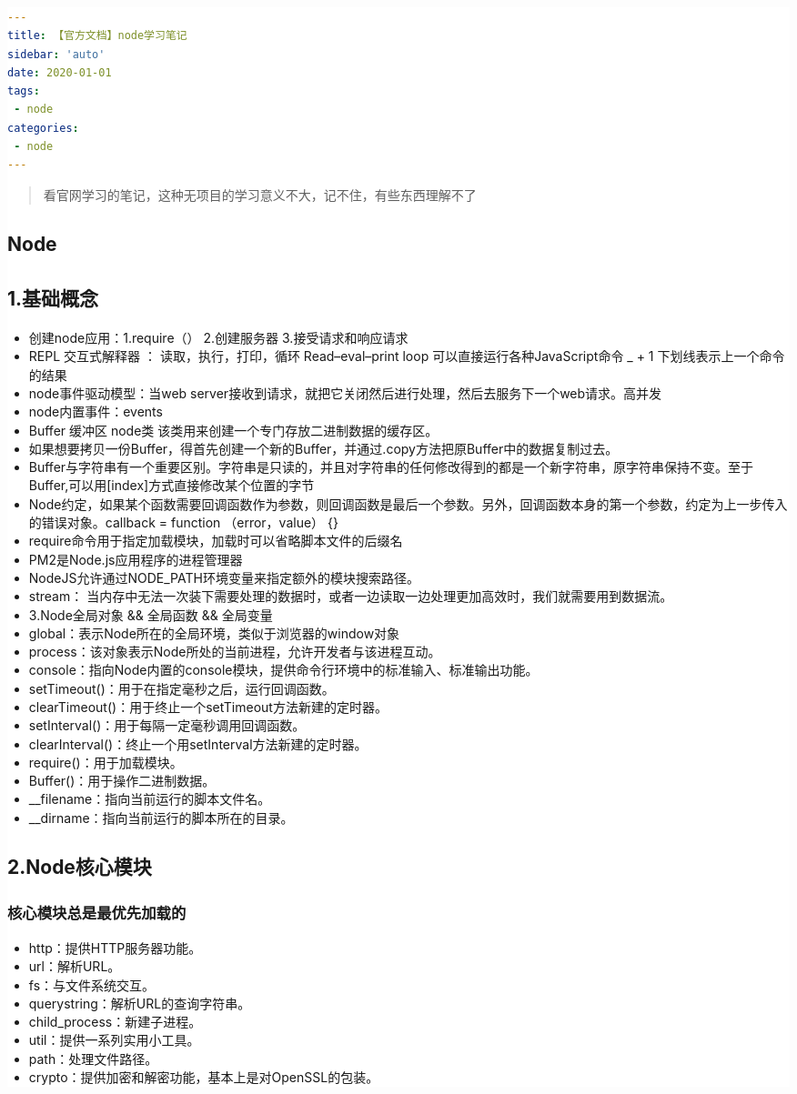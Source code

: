 ```yaml
---
title: 【官方文档】node学习笔记
sidebar: 'auto'
date: 2020-01-01
tags:
 - node
categories:
 - node
---
```


> 看官网学习的笔记，这种无项目的学习意义不大，记不住，有些东西理解不了


## Node
## 1.基础概念
- 创建node应用：1.require（） 2.创建服务器  3.接受请求和响应请求
- REPL 交互式解释器 ： 读取，执行，打印，循环 Read–eval–print loop 可以直接运行各种JavaScript命令  _ + 1   下划线表示上一个命令的结果
- node事件驱动模型：当web server接收到请求，就把它关闭然后进行处理，然后去服务下一个web请求。高并发
- node内置事件：events
- Buffer 缓冲区   node类  该类用来创建一个专门存放二进制数据的缓存区。
- 如果想要拷贝一份Buffer，得首先创建一个新的Buffer，并通过.copy方法把原Buffer中的数据复制过去。
- Buffer与字符串有一个重要区别。字符串是只读的，并且对字符串的任何修改得到的都是一个新字符串，原字符串保持不变。至于Buffer,可以用[index]方式直接修改某个位置的字节
- Node约定，如果某个函数需要回调函数作为参数，则回调函数是最后一个参数。另外，回调函数本身的第一个参数，约定为上一步传入的错误对象。callback = function （error，value） {}
- require命令用于指定加载模块，加载时可以省略脚本文件的后缀名
- PM2是Node.js应用程序的进程管理器
- NodeJS允许通过NODE_PATH环境变量来指定额外的模块搜索路径。
- stream： 当内存中无法一次装下需要处理的数据时，或者一边读取一边处理更加高效时，我们就需要用到数据流。
- 3.Node全局对象 && 全局函数 && 全局变量
- global：表示Node所在的全局环境，类似于浏览器的window对象
- process：该对象表示Node所处的当前进程，允许开发者与该进程互动。
- console：指向Node内置的console模块，提供命令行环境中的标准输入、标准输出功能。
- setTimeout()：用于在指定毫秒之后，运行回调函数。
- clearTimeout()：用于终止一个setTimeout方法新建的定时器。
- setInterval()：用于每隔一定毫秒调用回调函数。
- clearInterval()：终止一个用setInterval方法新建的定时器。
- require()：用于加载模块。
- Buffer()：用于操作二进制数据。
- __filename：指向当前运行的脚本文件名。
- __dirname：指向当前运行的脚本所在的目录。
## 2.Node核心模块
### 核心模块总是最优先加载的
- http：提供HTTP服务器功能。
- url：解析URL。
- fs：与文件系统交互。
- querystring：解析URL的查询字符串。
- child_process：新建子进程。
- util：提供一系列实用小工具。
- path：处理文件路径。
- crypto：提供加密和解密功能，基本上是对OpenSSL的包装。
